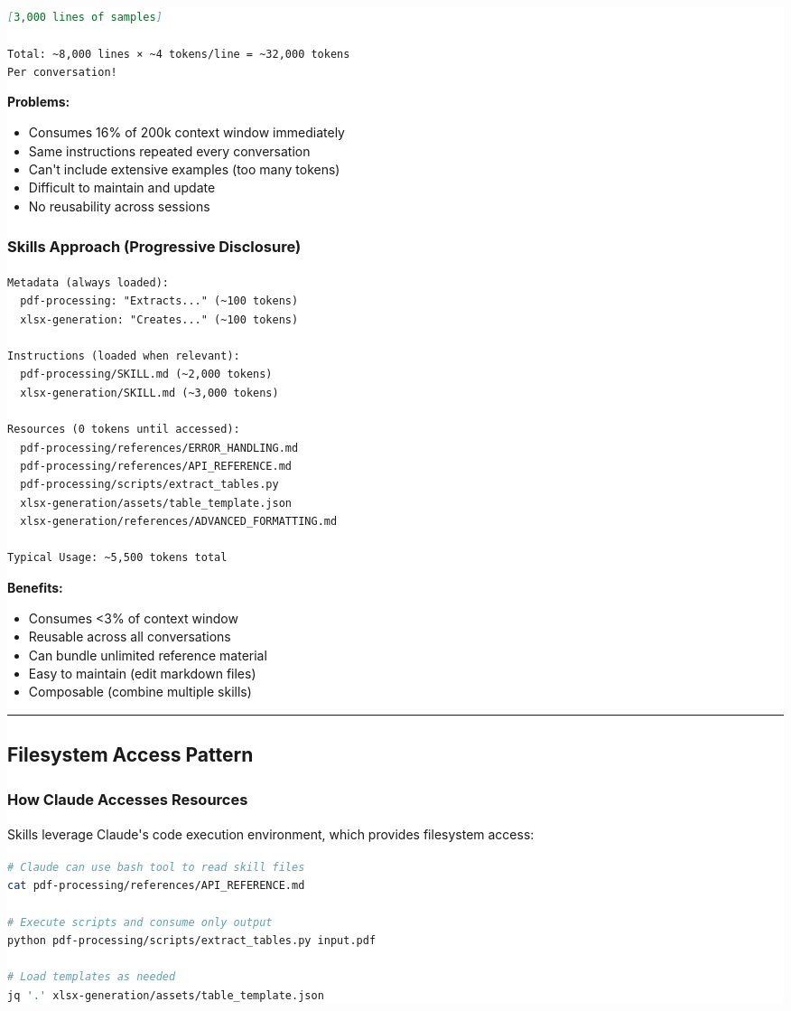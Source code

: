 ```markdown
[3,000 lines of samples]

Total: ~8,000 lines × ~4 tokens/line = ~32,000 tokens
Per conversation!
```

**Problems:**
- Consumes 16% of 200k context window immediately
- Same instructions repeated every conversation
- Can't include extensive examples (too many tokens)
- Difficult to maintain and update
- No reusability across sessions

### Skills Approach (Progressive Disclosure)

```markdown
Metadata (always loaded):
  pdf-processing: "Extracts..." (~100 tokens)
  xlsx-generation: "Creates..." (~100 tokens)

Instructions (loaded when relevant):
  pdf-processing/SKILL.md (~2,000 tokens)
  xlsx-generation/SKILL.md (~3,000 tokens)

Resources (0 tokens until accessed):
  pdf-processing/references/ERROR_HANDLING.md
  pdf-processing/references/API_REFERENCE.md
  pdf-processing/scripts/extract_tables.py
  xlsx-generation/assets/table_template.json
  xlsx-generation/references/ADVANCED_FORMATTING.md

Typical Usage: ~5,500 tokens total
```

**Benefits:**
- Consumes <3% of context window
- Reusable across all conversations
- Can bundle unlimited reference material
- Easy to maintain (edit markdown files)
- Composable (combine multiple skills)

---

## Filesystem Access Pattern

### How Claude Accesses Resources

Skills leverage Claude's code execution environment, which provides filesystem access:

```bash
# Claude can use bash tool to read skill files
cat pdf-processing/references/API_REFERENCE.md

# Execute scripts and consume only output
python pdf-processing/scripts/extract_tables.py input.pdf

# Load templates as needed
jq '.' xlsx-generation/assets/table_template.json
```
